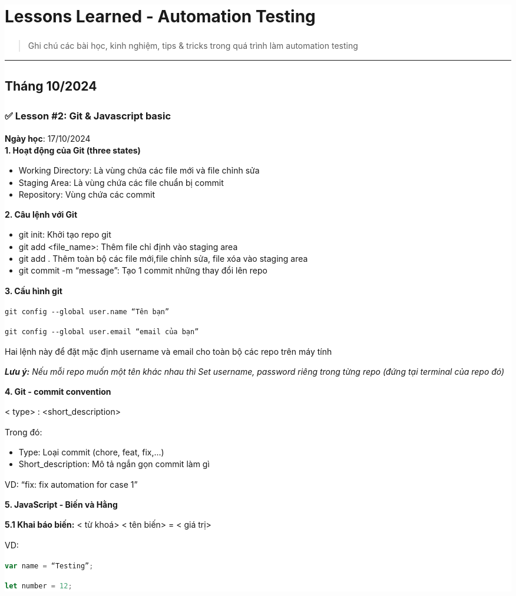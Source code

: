 # Lessons Learned - Automation Testing

> Ghi chú các bài học, kinh nghiệm, tips & tricks trong quá trình làm automation testing

---

## Tháng 10/2024

### ✅ Lesson #2: Git & Javascript basic

**Ngày học**: 17/10/2024  
__1. Hoạt động của Git (three states)__
- Working Directory: Là vùng chứa các file mới và file chỉnh sửa
- Staging Area: Là vùng chứa các file chuẩn bị commit
- Repository: Vùng chứa các commit

__2. Câu lệnh với Git__
- git init: Khởi tạo repo git
- git add <file_name>: Thêm file chỉ định vào staging area
- git add . Thêm toàn bộ các file mới,file chỉnh sửa, file xóa vào staging area
- git commit -m “message”: Tạo 1 commit những thay đổi lên repo

__3. Cấu hình git__

````
git config --global user.name “Tên bạn”
````
````
git config --global user.email “email của bạn”
````
Hai lệnh này để đặt mặc định
username và email cho toàn bộ
các repo trên máy tính

***Lưu ý:*** _Nếu mỗi repo muốn một tên khác nhau thì Set username, password riêng trong từng repo (đứng
tại terminal của repo đó)_

__4. Git - commit convention__

< type> : <short_description> 

Trong đó: 
- Type: Loại commit (chore, feat, fix,...)
- Short_description: Mô tả ngắn gọn commit làm gì

VD: “fix: fix automation for case
1”

__5. JavaScript - Biến và Hằng__

**5.1 Khai báo biến:**  < từ khoá> < tên biến> = < giá trị>

VD: 

````javascript
var name = “Testing”;
````
````javascript
let number = 12;
`````

